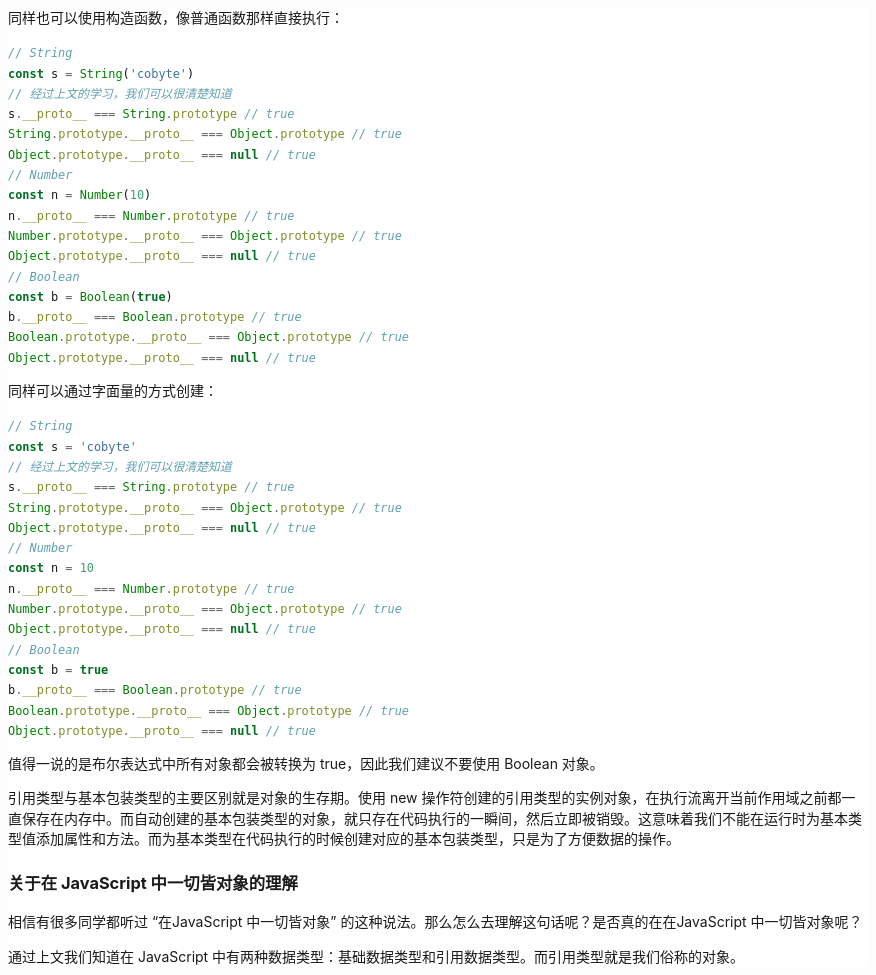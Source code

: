 同样也可以使用构造函数，像普通函数那样直接执行：

```javascript
// String
const s = String('cobyte')
// 经过上文的学习，我们可以很清楚知道
s.__proto__ === String.prototype // true
String.prototype.__proto__ === Object.prototype // true
Object.prototype.__proto__ === null // true
// Number
const n = Number(10)
n.__proto__ === Number.prototype // true
Number.prototype.__proto__ === Object.prototype // true
Object.prototype.__proto__ === null // true
// Boolean
const b = Boolean(true)
b.__proto__ === Boolean.prototype // true
Boolean.prototype.__proto__ === Object.prototype // true
Object.prototype.__proto__ === null // true

```

同样可以通过字面量的方式创建：

```javascript
// String
const s = 'cobyte'
// 经过上文的学习，我们可以很清楚知道
s.__proto__ === String.prototype // true
String.prototype.__proto__ === Object.prototype // true
Object.prototype.__proto__ === null // true
// Number
const n = 10
n.__proto__ === Number.prototype // true
Number.prototype.__proto__ === Object.prototype // true
Object.prototype.__proto__ === null // true
// Boolean
const b = true
b.__proto__ === Boolean.prototype // true
Boolean.prototype.__proto__ === Object.prototype // true
Object.prototype.__proto__ === null // true

```

值得一说的是布尔表达式中所有对象都会被转换为 true，因此我们建议不要使用 Boolean 对象。

引用类型与基本包装类型的主要区别就是对象的生存期。使用 new 操作符创建的引用类型的实例对象，在执行流离开当前作用域之前都一直保存在内存中。而自动创建的基本包装类型的对象，就只存在代码执行的一瞬间，然后立即被销毁。这意味着我们不能在运行时为基本类型值添加属性和方法。而为基本类型在代码执行的时候创建对应的基本包装类型，只是为了方便数据的操作。

### 关于在 JavaScript 中一切皆对象的理解

相信有很多同学都听过 “在JavaScript 中一切皆对象” 的这种说法。那么怎么去理解这句话呢？是否真的在在JavaScript 中一切皆对象呢？

通过上文我们知道在 JavaScript 中有两种数据类型：基础数据类型和引用数据类型。而引用类型就是我们俗称的对象。

